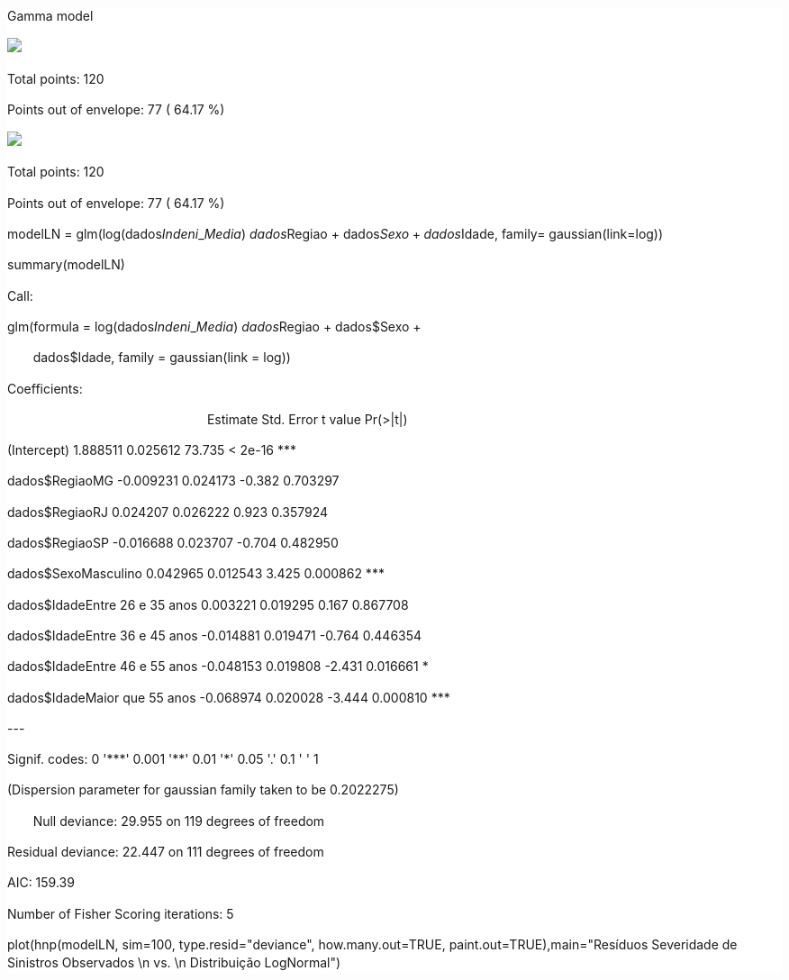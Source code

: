 Gamma model 

![](Aspose.Words.5955c65b-cb01-4055-bef6-19207a7012d7.001.png)

Total points: 120 

Points out of envelope: 77 ( 64.17 %) 

![](Aspose.Words.5955c65b-cb01-4055-bef6-19207a7012d7.001.png)

Total points: 120 

Points out of envelope: 77 ( 64.17 %) 

[](#cb63-1)modelLN = glm(log(dados$Indeni\_Media) ~ dados$Regiao + dados$Sexo + dados$Idade, family= gaussian(link=log))

[](#cb63-2)summary(modelLN)

Call:

glm(formula = log(dados$Indeni\_Media) ~ dados$Regiao + dados$Sexo + 

`    `dados$Idade, family = gaussian(link = log))

Coefficients:

`                               `Estimate Std. Error t value Pr(>|t|)    

(Intercept)                    1.888511   0.025612  73.735  < 2e-16 \*\*\*

dados$RegiaoMG                -0.009231   0.024173  -0.382 0.703297    

dados$RegiaoRJ                 0.024207   0.026222   0.923 0.357924    

dados$RegiaoSP                -0.016688   0.023707  -0.704 0.482950    

dados$SexoMasculino            0.042965   0.012543   3.425 0.000862 \*\*\*

dados$IdadeEntre 26 e 35 anos  0.003221   0.019295   0.167 0.867708    

dados$IdadeEntre 36 e 45 anos -0.014881   0.019471  -0.764 0.446354    

dados$IdadeEntre 46 e 55 anos -0.048153   0.019808  -2.431 0.016661 \*  

dados$IdadeMaior que 55 anos  -0.068974   0.020028  -3.444 0.000810 \*\*\*

\---

Signif. codes:  0 '\*\*\*' 0.001 '\*\*' 0.01 '\*' 0.05 '.' 0.1 ' ' 1

(Dispersion parameter for gaussian family taken to be 0.2022275)

`    `Null deviance: 29.955  on 119  degrees of freedom

Residual deviance: 22.447  on 111  degrees of freedom

AIC: 159.39

Number of Fisher Scoring iterations: 5

[](#cb65-1)plot(hnp(modelLN, sim=100, type.resid="deviance", how.many.out=TRUE, paint.out=TRUE),main="Resíduos Severidade de Sinistros Observados \n vs. \n Distribuição LogNormal")
